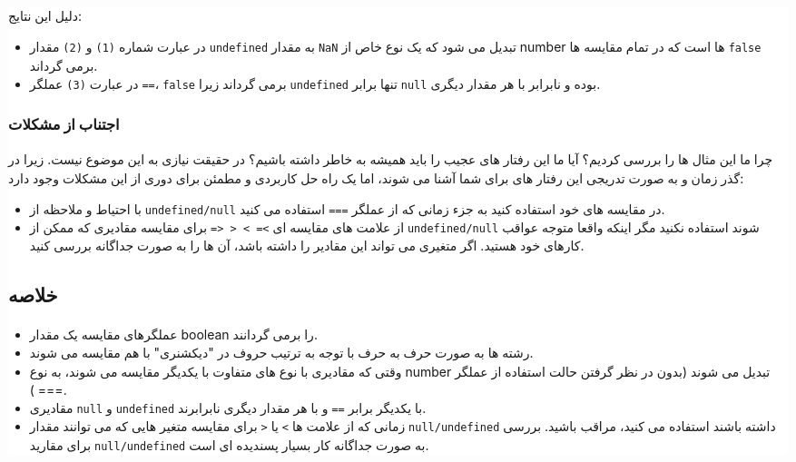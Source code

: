دلیل این نتایج:

- در عبارت شماره `(1)` و `(2)` مقدار `undefined` به مقدار `NaN` تبدیل می شود که یک نوع خاص از number ها است که در تمام مقایسه ها `false` برمی گرداند.
- در عبارت `(3)` عملگر `==`، `false` برمی گرداند زیرا `undefined` تنها برابر `null` بوده و نابرابر با هر مقدار دیگری.

### اجتناب از مشکلات

چرا ما این مثال ها را بررسی کردیم؟ آیا ما این رفتار های عجیب را باید همیشه به خاطر داشته باشیم؟ در حقیقت نیازی به این موضوع نیست. زیرا در گذر زمان و به صورت تدریجی این رفتار های برای شما آشنا می شوند، اما یک راه حل کاربردی و مطمئن برای دوری از این مشکلات وجود دارد:

- با احتیاط و ملاحظه از `undefined/null` در مقایسه های خود استفاده کنید به جزء زمانی که از عملگر `===` استفاده می کنید.
- از علامت های مقایسه ای `>= > < <=` برای مقایسه مقادیری که ممکن از `undefined/null` شوند استفاده نکنید مگر اینکه واقعا متوجه عواقب کارهای خود هستید. اگر متغیری می تواند این مقادیر را داشته باشد، آن ها را به صورت جداگانه بررسی کنید.

## خلاصه

- عملگرهای مقایسه یک مقدار boolean را برمی گردانند.
- رشته ها به صورت حرف به حرف با توجه به ترتیب حروف در "دیکشنری" با هم مقایسه می شوند.
- وقتی که مقادیری با نوع های متفاوت با یکدیگر مقایسه می شوند، به نوع number تبدیل می شوند (بدون در نظر گرفتن حالت استفاده از عملگر === ).
- مقادیری `null` و `undefined` با یکدیگر برابر `==` و با هر مقدار دیگری نابرابرند.
- زمانی که از علامت ها `>` یا `<` برای مقایسه متغیر هایی که می توانند مقدار `null/undefined` داشته باشند استفاده می کنید، مراقب باشید. بررسی برای مقارید `null/undefined` به صورت جداگانه کار بسیار پسندیده ای است.
